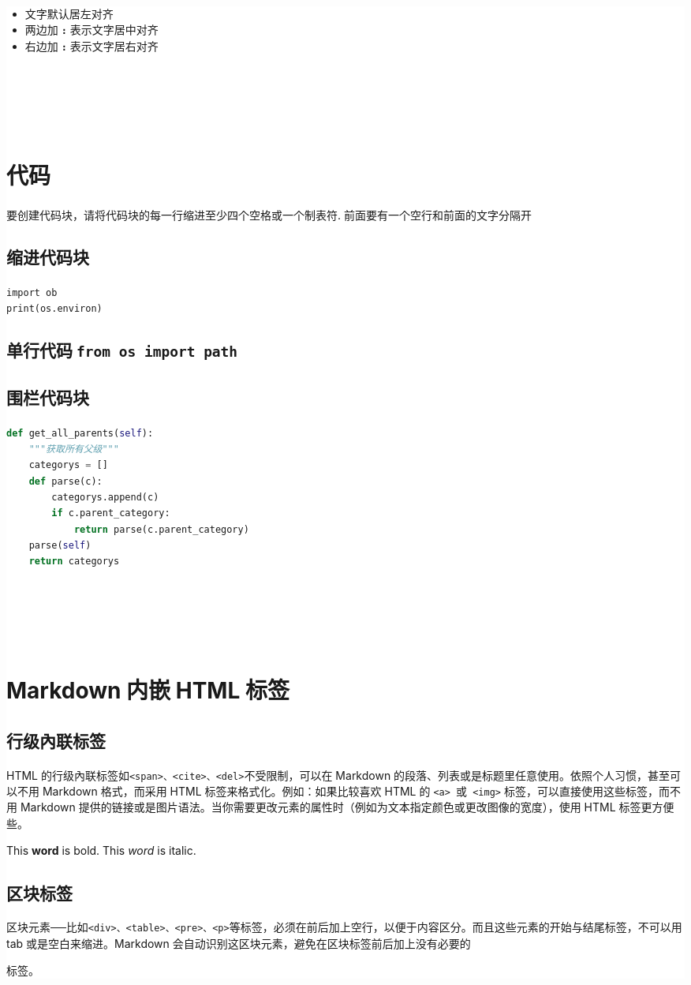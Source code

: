 - 文字默认居左对齐
- 两边加 **`:`** 表示文字居中对齐
- 右边加 **`:`** 表示文字居右对齐

<br>
<br>
<br>
<br>

# 代码
要创建代码块，请将代码块的每一行缩进至少四个空格或一个制表符. 前面要有一个空行和前面的文字分隔开

## 缩进代码块
    import ob
    print(os.environ)

## 单行代码 `from os import path`

## 围栏代码块
```python
def get_all_parents(self):
    """获取所有父级"""
    categorys = []
    def parse(c):
        categorys.append(c)
        if c.parent_category:
            return parse(c.parent_category)
    parse(self)
    return categorys
```

<br>
<br>
<br>
<br>

# Markdown 内嵌 HTML 标签

## 行级內联标签
HTML 的行级內联标签如` <span>、<cite>、<del> `不受限制，可以在 Markdown 的段落、列表或是标题里任意使用。依照个人习惯，甚至可以不用 Markdown 格式，而采用 HTML 标签来格式化。例如：如果比较喜欢 HTML 的 `<a> `或` <img>` 标签，可以直接使用这些标签，而不用 Markdown 提供的链接或是图片语法。当你需要更改元素的属性时（例如为文本指定颜色或更改图像的宽度），使用 HTML 标签更方便些。

This **word** is bold. This <em>word</em> is italic.

## 区块标签

区块元素──比如` <div>、<table>、<pre>、<p> `等标签，必须在前后加上空行，以便于内容区分。而且这些元素的开始与结尾标签，不可以用 tab 或是空白来缩进。Markdown 会自动识别这区块元素，避免在区块标签前后加上没有必要的 <p> 标签。

